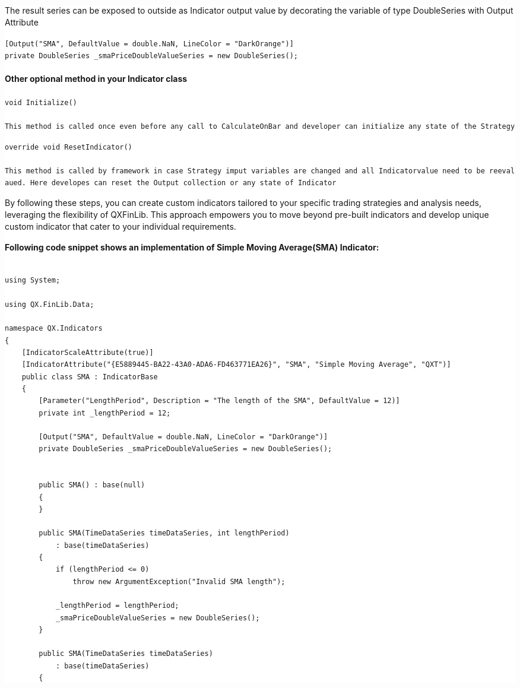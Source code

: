 The result series can be exposed to outside as Indicator output value by decorating the variable of type DoubleSeries with Output Attribute

```
[Output("SMA", DefaultValue = double.NaN, LineColor = "DarkOrange")]
private DoubleSeries _smaPriceDoubleValueSeries = new DoubleSeries();
```

#### Other optional method in your Indicator class

```
void Initialize()

This method is called once even before any call to CalculateOnBar and developer can initialize any state of the Strategy
```
```
override void ResetIndicator()

This method is called by framework in case Strategy imput variables are changed and all Indicatorvalue need to be reevalaued. Here developes can reset the Output collection or any state of Indicator
```

By following these steps, you can create custom indicators tailored to your specific trading strategies and analysis needs, leveraging the flexibility of QXFinLib. This approach empowers you to move beyond pre-built indicators and develop unique custom indicator that cater to your individual requirements.

**Following code snippet shows an implementation of Simple Moving Average(SMA) Indicator:**

```

using System;

using QX.FinLib.Data;

namespace QX.Indicators
{
    [IndicatorScaleAttribute(true)]
    [IndicatorAttribute("{E5889445-BA22-43A0-ADA6-FD463771EA26}", "SMA", "Simple Moving Average", "QXT")]
    public class SMA : IndicatorBase
    {
        [Parameter("LengthPeriod", Description = "The length of the SMA", DefaultValue = 12)]
        private int _lengthPeriod = 12;

        [Output("SMA", DefaultValue = double.NaN, LineColor = "DarkOrange")]
        private DoubleSeries _smaPriceDoubleValueSeries = new DoubleSeries();

       
        public SMA() : base(null)
        {
        }

        public SMA(TimeDataSeries timeDataSeries, int lengthPeriod)
            : base(timeDataSeries)
        {
            if (lengthPeriod <= 0)
                throw new ArgumentException("Invalid SMA length");

            _lengthPeriod = lengthPeriod;
            _smaPriceDoubleValueSeries = new DoubleSeries();
        }

        public SMA(TimeDataSeries timeDataSeries)
            : base(timeDataSeries)
        {
```